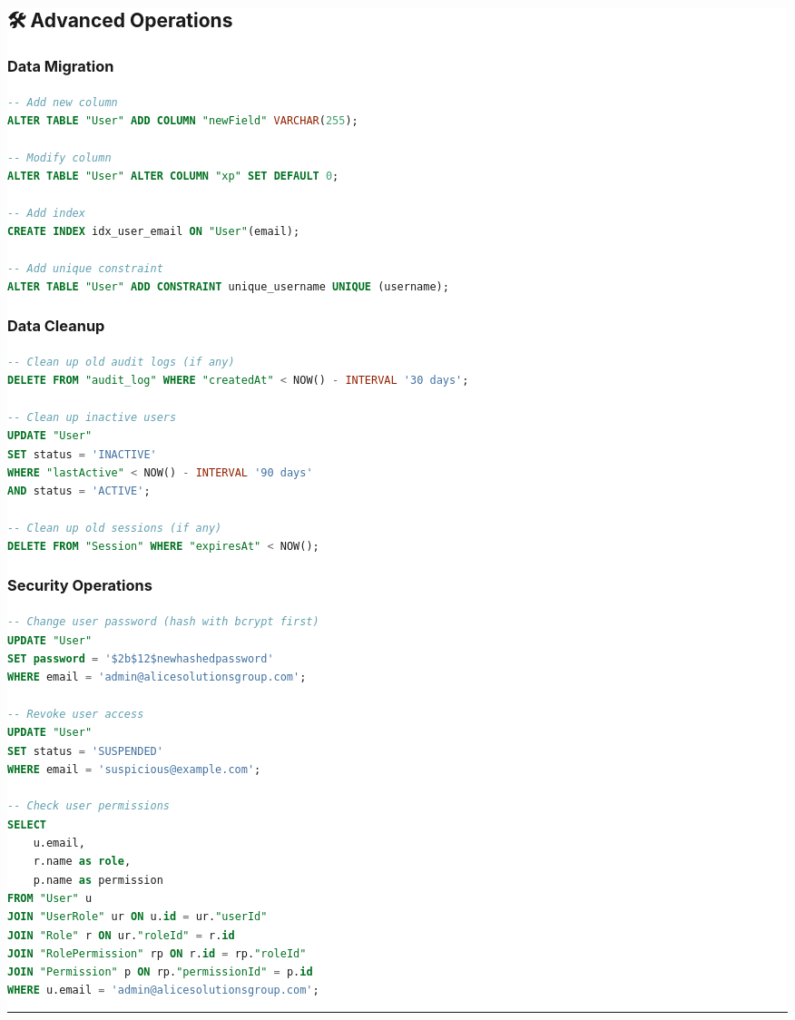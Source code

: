 
## 🛠️ Advanced Operations

### **Data Migration**
```sql
-- Add new column
ALTER TABLE "User" ADD COLUMN "newField" VARCHAR(255);

-- Modify column
ALTER TABLE "User" ALTER COLUMN "xp" SET DEFAULT 0;

-- Add index
CREATE INDEX idx_user_email ON "User"(email);

-- Add unique constraint
ALTER TABLE "User" ADD CONSTRAINT unique_username UNIQUE (username);
```

### **Data Cleanup**
```sql
-- Clean up old audit logs (if any)
DELETE FROM "audit_log" WHERE "createdAt" < NOW() - INTERVAL '30 days';

-- Clean up inactive users
UPDATE "User" 
SET status = 'INACTIVE' 
WHERE "lastActive" < NOW() - INTERVAL '90 days' 
AND status = 'ACTIVE';

-- Clean up old sessions (if any)
DELETE FROM "Session" WHERE "expiresAt" < NOW();
```

### **Security Operations**
```sql
-- Change user password (hash with bcrypt first)
UPDATE "User" 
SET password = '$2b$12$newhashedpassword' 
WHERE email = 'admin@alicesolutionsgroup.com';

-- Revoke user access
UPDATE "User" 
SET status = 'SUSPENDED' 
WHERE email = 'suspicious@example.com';

-- Check user permissions
SELECT 
    u.email,
    r.name as role,
    p.name as permission
FROM "User" u
JOIN "UserRole" ur ON u.id = ur."userId"
JOIN "Role" r ON ur."roleId" = r.id
JOIN "RolePermission" rp ON r.id = rp."roleId"
JOIN "Permission" p ON rp."permissionId" = p.id
WHERE u.email = 'admin@alicesolutionsgroup.com';
```

---